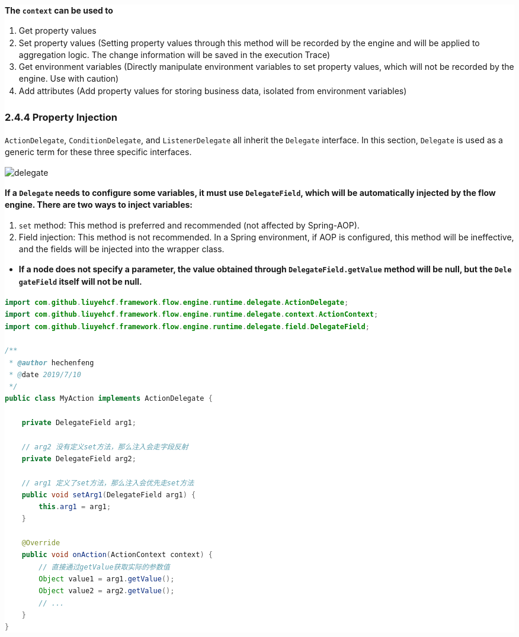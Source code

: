 **The `context` can be used to**

1. Get property values
1. Set property values (Setting property values through this method will be recorded by the engine and will be applied to aggregation logic. The change information will be saved in the execution Trace)
1. Get environment variables (Directly manipulate environment variables to set property values, which will not be recorded by the engine. Use with caution)
1. Add attributes (Add property values for storing business data, isolated from environment variables)

### 2.4.4 Property Injection

`ActionDelegate`, `ConditionDelegate`, and `ListenerDelegate` all inherit the `Delegate` interface. In this section, `Delegate` is used as a generic term for these three specific interfaces.

![delegate](images/delegate.png)

**If a `Delegate` needs to configure some variables, it must use `DelegateField`, which will be automatically injected by the flow engine. There are two ways to inject variables:**

1. `set` method: This method is preferred and recommended (not affected by Spring-AOP).
1. Field injection: This method is not recommended. In a Spring environment, if AOP is configured, this method will be ineffective, and the fields will be injected into the wrapper class.
* **If a node does not specify a parameter, the value obtained through `DelegateField.getValue` method will be null, but the `DelegateField` itself will not be null.**

```java
import com.github.liuyehcf.framework.flow.engine.runtime.delegate.ActionDelegate;
import com.github.liuyehcf.framework.flow.engine.runtime.delegate.context.ActionContext;
import com.github.liuyehcf.framework.flow.engine.runtime.delegate.field.DelegateField;

/**
 * @author hechenfeng
 * @date 2019/7/10
 */
public class MyAction implements ActionDelegate {

    private DelegateField arg1;

    // arg2 没有定义set方法，那么注入会走字段反射
    private DelegateField arg2;

    // arg1 定义了set方法，那么注入会优先走set方法
    public void setArg1(DelegateField arg1) {
        this.arg1 = arg1;
    }

    @Override
    public void onAction(ActionContext context) {
        // 直接通过getValue获取实际的参数值
        Object value1 = arg1.getValue();
        Object value2 = arg2.getValue();
        // ...
    }
}
```
